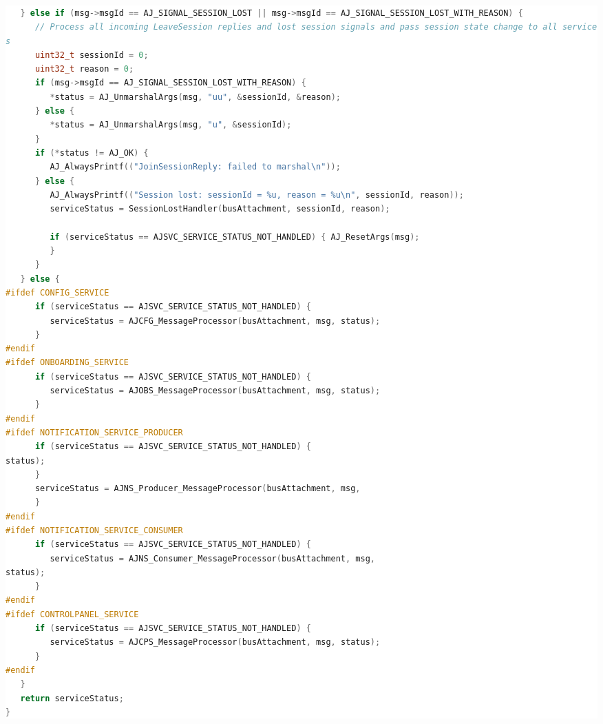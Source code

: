 ```c
   } else if (msg->msgId == AJ_SIGNAL_SESSION_LOST || msg->msgId == AJ_SIGNAL_SESSION_LOST_WITH_REASON) {
      // Process all incoming LeaveSession replies and lost session signals and pass session state change to all services
      uint32_t sessionId = 0;
      uint32_t reason = 0;
      if (msg->msgId == AJ_SIGNAL_SESSION_LOST_WITH_REASON) {
         *status = AJ_UnmarshalArgs(msg, "uu", &sessionId, &reason);
      } else {
         *status = AJ_UnmarshalArgs(msg, "u", &sessionId);
      }
      if (*status != AJ_OK) {
         AJ_AlwaysPrintf(("JoinSessionReply: failed to marshal\n"));
      } else {
         AJ_AlwaysPrintf(("Session lost: sessionId = %u, reason = %u\n", sessionId, reason));
         serviceStatus = SessionLostHandler(busAttachment, sessionId, reason);

         if (serviceStatus == AJSVC_SERVICE_STATUS_NOT_HANDLED) { AJ_ResetArgs(msg);
         }
      }
   } else {
#ifdef CONFIG_SERVICE
      if (serviceStatus == AJSVC_SERVICE_STATUS_NOT_HANDLED) {
         serviceStatus = AJCFG_MessageProcessor(busAttachment, msg, status);
      }
#endif
#ifdef ONBOARDING_SERVICE
      if (serviceStatus == AJSVC_SERVICE_STATUS_NOT_HANDLED) {
         serviceStatus = AJOBS_MessageProcessor(busAttachment, msg, status);
      }
#endif
#ifdef NOTIFICATION_SERVICE_PRODUCER
      if (serviceStatus == AJSVC_SERVICE_STATUS_NOT_HANDLED) {
status);
      }
      serviceStatus = AJNS_Producer_MessageProcessor(busAttachment, msg,
      }      
#endif
#ifdef NOTIFICATION_SERVICE_CONSUMER
      if (serviceStatus == AJSVC_SERVICE_STATUS_NOT_HANDLED) {
         serviceStatus = AJNS_Consumer_MessageProcessor(busAttachment, msg,
status);
      }
#endif
#ifdef CONTROLPANEL_SERVICE
      if (serviceStatus == AJSVC_SERVICE_STATUS_NOT_HANDLED) {
         serviceStatus = AJCPS_MessageProcessor(busAttachment, msg, status);
      }
#endif
   }
   return serviceStatus;
}
```
